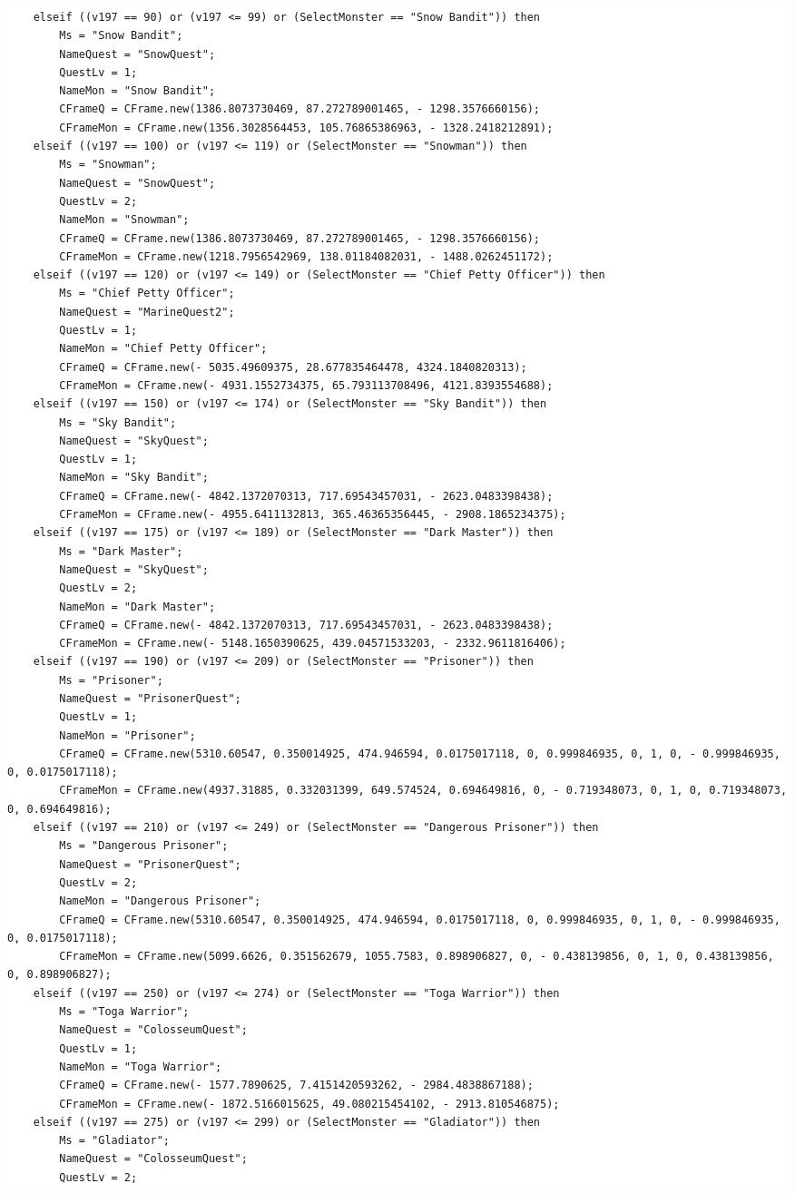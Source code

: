         elseif ((v197 == 90) or (v197 <= 99) or (SelectMonster == "Snow Bandit")) then
            Ms = "Snow Bandit";
            NameQuest = "SnowQuest";
            QuestLv = 1;
            NameMon = "Snow Bandit";
            CFrameQ = CFrame.new(1386.8073730469, 87.272789001465, - 1298.3576660156);
            CFrameMon = CFrame.new(1356.3028564453, 105.76865386963, - 1328.2418212891);
        elseif ((v197 == 100) or (v197 <= 119) or (SelectMonster == "Snowman")) then
            Ms = "Snowman";
            NameQuest = "SnowQuest";
            QuestLv = 2;
            NameMon = "Snowman";
            CFrameQ = CFrame.new(1386.8073730469, 87.272789001465, - 1298.3576660156);
            CFrameMon = CFrame.new(1218.7956542969, 138.01184082031, - 1488.0262451172);
        elseif ((v197 == 120) or (v197 <= 149) or (SelectMonster == "Chief Petty Officer")) then
            Ms = "Chief Petty Officer";
            NameQuest = "MarineQuest2";
            QuestLv = 1;
            NameMon = "Chief Petty Officer";
            CFrameQ = CFrame.new(- 5035.49609375, 28.677835464478, 4324.1840820313);
            CFrameMon = CFrame.new(- 4931.1552734375, 65.793113708496, 4121.8393554688);
        elseif ((v197 == 150) or (v197 <= 174) or (SelectMonster == "Sky Bandit")) then
            Ms = "Sky Bandit";
            NameQuest = "SkyQuest";
            QuestLv = 1;
            NameMon = "Sky Bandit";
            CFrameQ = CFrame.new(- 4842.1372070313, 717.69543457031, - 2623.0483398438);
            CFrameMon = CFrame.new(- 4955.6411132813, 365.46365356445, - 2908.1865234375);
        elseif ((v197 == 175) or (v197 <= 189) or (SelectMonster == "Dark Master")) then
            Ms = "Dark Master";
            NameQuest = "SkyQuest";
            QuestLv = 2;
            NameMon = "Dark Master";
            CFrameQ = CFrame.new(- 4842.1372070313, 717.69543457031, - 2623.0483398438);
            CFrameMon = CFrame.new(- 5148.1650390625, 439.04571533203, - 2332.9611816406);
        elseif ((v197 == 190) or (v197 <= 209) or (SelectMonster == "Prisoner")) then
            Ms = "Prisoner";
            NameQuest = "PrisonerQuest";
            QuestLv = 1;
            NameMon = "Prisoner";
            CFrameQ = CFrame.new(5310.60547, 0.350014925, 474.946594, 0.0175017118, 0, 0.999846935, 0, 1, 0, - 0.999846935, 0, 0.0175017118);
            CFrameMon = CFrame.new(4937.31885, 0.332031399, 649.574524, 0.694649816, 0, - 0.719348073, 0, 1, 0, 0.719348073, 0, 0.694649816);
        elseif ((v197 == 210) or (v197 <= 249) or (SelectMonster == "Dangerous Prisoner")) then
            Ms = "Dangerous Prisoner";
            NameQuest = "PrisonerQuest";
            QuestLv = 2;
            NameMon = "Dangerous Prisoner";
            CFrameQ = CFrame.new(5310.60547, 0.350014925, 474.946594, 0.0175017118, 0, 0.999846935, 0, 1, 0, - 0.999846935, 0, 0.0175017118);
            CFrameMon = CFrame.new(5099.6626, 0.351562679, 1055.7583, 0.898906827, 0, - 0.438139856, 0, 1, 0, 0.438139856, 0, 0.898906827);
        elseif ((v197 == 250) or (v197 <= 274) or (SelectMonster == "Toga Warrior")) then
            Ms = "Toga Warrior";
            NameQuest = "ColosseumQuest";
            QuestLv = 1;
            NameMon = "Toga Warrior";
            CFrameQ = CFrame.new(- 1577.7890625, 7.4151420593262, - 2984.4838867188);
            CFrameMon = CFrame.new(- 1872.5166015625, 49.080215454102, - 2913.810546875);
        elseif ((v197 == 275) or (v197 <= 299) or (SelectMonster == "Gladiator")) then
            Ms = "Gladiator";
            NameQuest = "ColosseumQuest";
            QuestLv = 2;